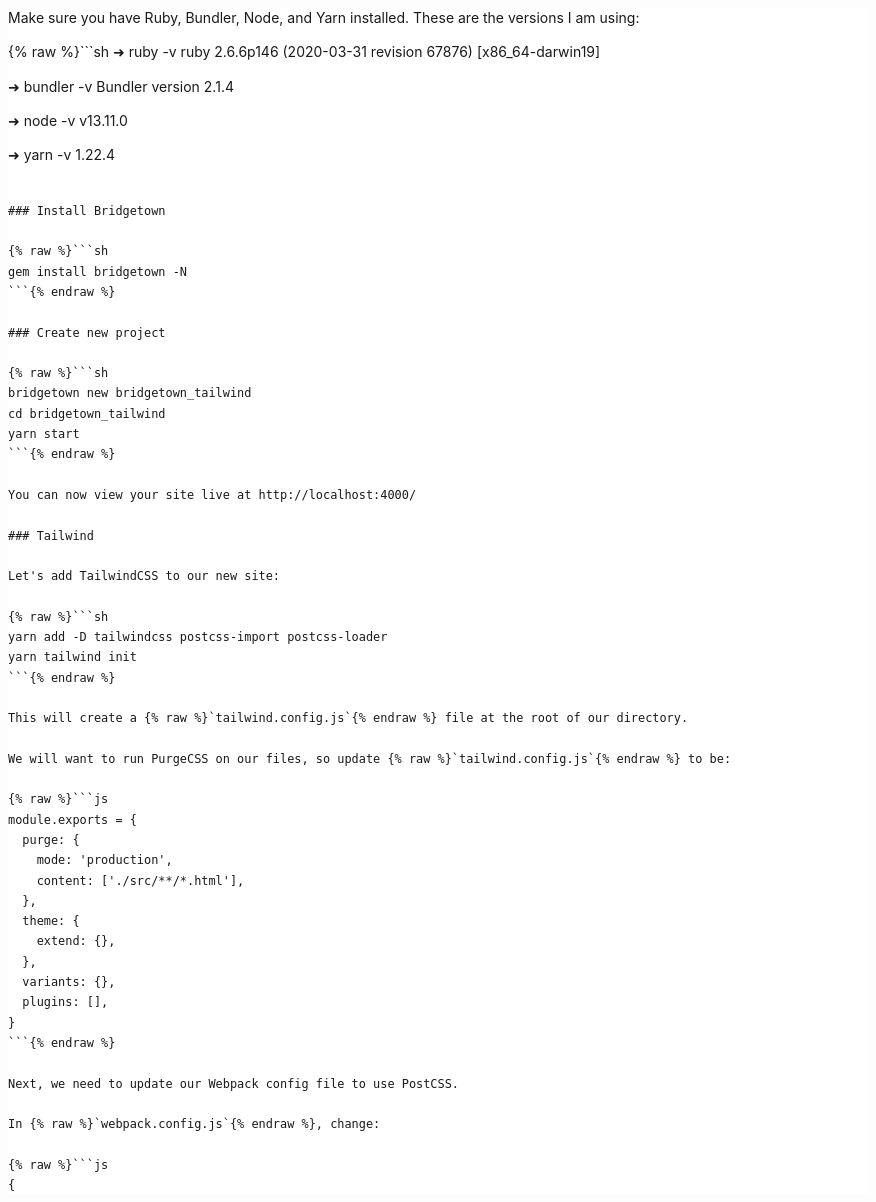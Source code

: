 Make sure you have Ruby, Bundler, Node, and Yarn installed. These are the versions I am using:

{% raw %}```sh
➜ ruby -v
ruby 2.6.6p146 (2020-03-31 revision 67876) [x86_64-darwin19]

➜ bundler -v
Bundler version 2.1.4

➜ node -v
v13.11.0

➜ yarn -v
1.22.4

````{% endraw %}

### Install Bridgetown

{% raw %}```sh
gem install bridgetown -N
```{% endraw %}

### Create new project

{% raw %}```sh
bridgetown new bridgetown_tailwind
cd bridgetown_tailwind
yarn start
```{% endraw %}

You can now view your site live at http://localhost:4000/

### Tailwind

Let's add TailwindCSS to our new site:

{% raw %}```sh
yarn add -D tailwindcss postcss-import postcss-loader
yarn tailwind init
```{% endraw %}

This will create a {% raw %}`tailwind.config.js`{% endraw %} file at the root of our directory.

We will want to run PurgeCSS on our files, so update {% raw %}`tailwind.config.js`{% endraw %} to be:

{% raw %}```js
module.exports = {
  purge: {
    mode: 'production',
    content: ['./src/**/*.html'],
  },
  theme: {
    extend: {},
  },
  variants: {},
  plugins: [],
}
```{% endraw %}

Next, we need to update our Webpack config file to use PostCSS.

In {% raw %}`webpack.config.js`{% endraw %}, change:

{% raw %}```js
{
````